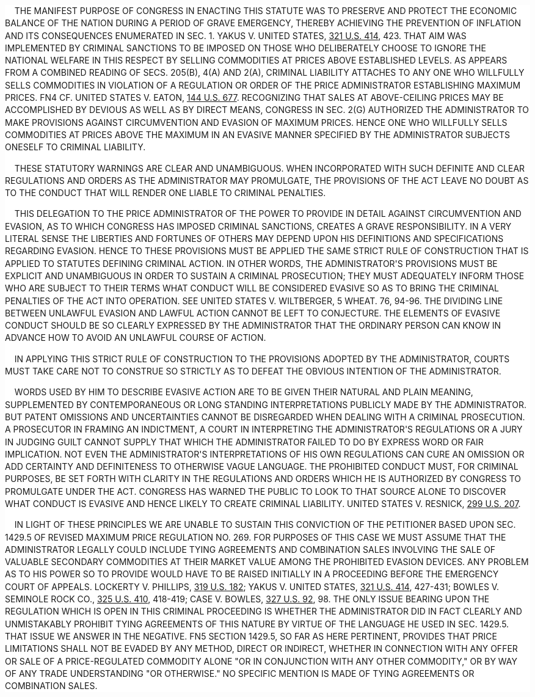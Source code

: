     THE MANIFEST PURPOSE OF CONGRESS IN ENACTING THIS STATUTE WAS TO PRESERVE AND PROTECT THE ECONOMIC BALANCE OF THE NATION DURING A PERIOD OF GRAVE EMERGENCY, THEREBY ACHIEVING THE PREVENTION OF INFLATION AND ITS CONSEQUENCES ENUMERATED IN SEC. 1.  YAKUS V. UNITED STATES, [321 U.S. 414][/us/courts/scotus/usReporter/321/414], 423.  THAT AIM WAS IMPLEMENTED BY CRIMINAL SANCTIONS TO BE IMPOSED ON THOSE WHO DELIBERATELY CHOOSE TO IGNORE THE NATIONAL WELFARE IN THIS RESPECT BY SELLING COMMODITIES AT PRICES ABOVE ESTABLISHED LEVELS.  AS APPEARS FROM A COMBINED READING OF SECS. 205(B), 4(A) AND 2(A), CRIMINAL LIABILITY ATTACHES TO ANY ONE WHO WILLFULLY SELLS COMMODITIES IN VIOLATION OF A REGULATION OR ORDER OF THE PRICE ADMINISTRATOR ESTABLISHING MAXIMUM PRICES.  FN4  CF. UNITED STATES V. EATON, [144 U.S. 677][/us/courts/scotus/usReporter/144/677].  RECOGNIZING THAT SALES AT ABOVE-CEILING PRICES MAY BE ACCOMPLISHED BY DEVIOUS AS WELL AS BY DIRECT MEANS, CONGRESS IN SEC. 2(G) AUTHORIZED THE ADMINISTRATOR TO MAKE PROVISIONS AGAINST CIRCUMVENTION AND EVASION OF MAXIMUM PRICES.  HENCE ONE WHO WILLFULLY SELLS COMMODITIES AT PRICES ABOVE THE MAXIMUM IN AN EVASIVE MANNER SPECIFIED BY THE ADMINISTRATOR SUBJECTS ONESELF TO CRIMINAL LIABILITY.

    THESE STATUTORY WARNINGS ARE CLEAR AND UNAMBIGUOUS.  WHEN INCORPORATED WITH SUCH DEFINITE AND CLEAR REGULATIONS AND ORDERS AS THE ADMINISTRATOR MAY PROMULGATE, THE PROVISIONS OF THE ACT LEAVE NO DOUBT AS TO THE CONDUCT THAT WILL RENDER ONE LIABLE TO CRIMINAL PENALTIES.

    THIS DELEGATION TO THE PRICE ADMINISTRATOR OF THE POWER TO PROVIDE IN DETAIL AGAINST CIRCUMVENTION AND EVASION, AS TO WHICH CONGRESS HAS IMPOSED CRIMINAL SANCTIONS, CREATES A GRAVE RESPONSIBILITY.  IN A VERY LITERAL SENSE THE LIBERTIES AND FORTUNES OF OTHERS MAY DEPEND UPON HIS DEFINITIONS AND SPECIFICATIONS REGARDING EVASION.  HENCE TO THESE PROVISIONS MUST BE APPLIED THE SAME STRICT RULE OF CONSTRUCTION THAT IS APPLIED TO STATUTES DEFINING CRIMINAL ACTION.  IN OTHER WORDS, THE ADMINISTRATOR'S PROVISIONS MUST BE EXPLICIT AND UNAMBIGUOUS IN ORDER TO SUSTAIN A CRIMINAL PROSECUTION; THEY MUST ADEQUATELY INFORM THOSE WHO ARE SUBJECT TO THEIR TERMS WHAT CONDUCT WILL BE CONSIDERED EVASIVE SO AS TO BRING THE CRIMINAL PENALTIES OF THE ACT INTO OPERATION.  SEE UNITED STATES V. WILTBERGER, 5 WHEAT.  76, 94-96.  THE DIVIDING LINE BETWEEN UNLAWFUL EVASION AND LAWFUL ACTION CANNOT BE LEFT TO CONJECTURE.  THE ELEMENTS OF EVASIVE CONDUCT SHOULD BE SO CLEARLY EXPRESSED BY THE ADMINISTRATOR THAT THE ORDINARY PERSON CAN KNOW IN ADVANCE HOW TO AVOID AN UNLAWFUL COURSE OF ACTION.

    IN APPLYING THIS STRICT RULE OF CONSTRUCTION TO THE PROVISIONS ADOPTED BY THE ADMINISTRATOR, COURTS MUST TAKE CARE NOT TO CONSTRUE SO STRICTLY AS TO DEFEAT THE OBVIOUS INTENTION OF THE ADMINISTRATOR.

    WORDS USED BY HIM TO DESCRIBE EVASIVE ACTION ARE TO BE GIVEN THEIR NATURAL AND PLAIN MEANING, SUPPLEMENTED BY CONTEMPORANEOUS OR LONG STANDING INTERPRETATIONS PUBLICLY MADE BY THE ADMINISTRATOR.  BUT PATENT OMISSIONS AND UNCERTAINTIES CANNOT BE DISREGARDED WHEN DEALING WITH A CRIMINAL PROSECUTION.  A PROSECUTOR IN FRAMING AN INDICTMENT, A COURT IN INTERPRETING THE ADMINISTRATOR'S REGULATIONS OR A JURY IN JUDGING GUILT CANNOT SUPPLY THAT WHICH THE ADMINISTRATOR FAILED TO DO BY EXPRESS WORD OR FAIR IMPLICATION.  NOT EVEN THE ADMINISTRATOR'S INTERPRETATIONS OF HIS OWN REGULATIONS CAN CURE AN OMISSION OR ADD CERTAINTY AND DEFINITENESS TO OTHERWISE VAGUE LANGUAGE.  THE PROHIBITED CONDUCT MUST, FOR CRIMINAL PURPOSES, BE SET FORTH WITH CLARITY IN THE REGULATIONS AND ORDERS WHICH HE IS AUTHORIZED BY CONGRESS TO PROMULGATE UNDER THE ACT.  CONGRESS HAS WARNED THE PUBLIC TO LOOK TO THAT SOURCE ALONE TO DISCOVER WHAT CONDUCT IS EVASIVE AND HENCE LIKELY TO CREATE CRIMINAL LIABILITY.  UNITED STATES V. RESNICK, [299 U.S. 207][/us/courts/scotus/usReporter/299/207].

    IN LIGHT OF THESE PRINCIPLES WE ARE UNABLE TO SUSTAIN THIS CONVICTION OF THE PETITIONER BASED UPON SEC. 1429.5 OF REVISED MAXIMUM PRICE REGULATION NO. 269.  FOR PURPOSES OF THIS CASE WE MUST ASSUME THAT THE ADMINISTRATOR LEGALLY COULD INCLUDE TYING AGREEMENTS AND COMBINATION SALES INVOLVING THE SALE OF VALUABLE SECONDARY COMMODITIES AT THEIR MARKET VALUE AMONG THE PROHIBITED EVASION DEVICES.  ANY PROBLEM AS TO HIS POWER SO TO PROVIDE WOULD HAVE TO BE RAISED INITIALLY IN A PROCEEDING BEFORE THE EMERGENCY COURT OF APPEALS.  LOCKERTY V. PHILLIPS, [319 U.S. 182][/us/courts/scotus/usReporter/319/182]; YAKUS V. UNITED STATES, [321 U.S. 414][/us/courts/scotus/usReporter/321/414], 427-431; BOWLES V. SEMINOLE ROCK CO., [325 U.S. 410][/us/courts/scotus/usReporter/325/410], 418-419; CASE V. BOWLES, [327 U.S. 92][/us/courts/scotus/usReporter/327/92], 98.  THE ONLY ISSUE BEARING UPON THE REGULATION WHICH IS OPEN IN THIS CRIMINAL PROCEEDING IS WHETHER THE ADMINISTRATOR DID IN FACT CLEARLY AND UNMISTAKABLY PROHIBIT TYING AGREEMENTS OF THIS NATURE BY VIRTUE OF THE LANGUAGE HE USED IN SEC. 1429.5.  THAT ISSUE WE ANSWER IN THE NEGATIVE.  FN5    SECTION 1429.5, SO FAR AS HERE PERTINENT, PROVIDES THAT PRICE LIMITATIONS SHALL NOT BE EVADED BY ANY METHOD, DIRECT OR INDIRECT, WHETHER IN CONNECTION WITH ANY OFFER OR SALE OF A PRICE-REGULATED COMMODITY ALONE "OR IN CONJUNCTION WITH ANY OTHER COMMODITY," OR BY WAY OF ANY TRADE UNDERSTANDING "OR OTHERWISE."  NO SPECIFIC MENTION IS MADE OF TYING AGREEMENTS OR COMBINATION SALES.


[/us/courts/scotus/usReporter/327/614]: https://publicdocs.github.io/go/links?ns=uslm-x&ref=%2Fus%2Fcourts%2Fscotus%2FusReporter%2F327%2F614
[/us/courts/scotus/usReporter/326/607]: https://publicdocs.github.io/go/links?ns=uslm-x&ref=%2Fus%2Fcourts%2Fscotus%2FusReporter%2F326%2F607
[/us/courts/scotus/usReporter/326/699]: https://publicdocs.github.io/go/links?ns=uslm-x&ref=%2Fus%2Fcourts%2Fscotus%2FusReporter%2F326%2F699
[/us/courts/scotus/usReporter/321/414]: https://publicdocs.github.io/go/links?ns=uslm-x&ref=%2Fus%2Fcourts%2Fscotus%2FusReporter%2F321%2F414
[/us/courts/scotus/usReporter/144/677]: https://publicdocs.github.io/go/links?ns=uslm-x&ref=%2Fus%2Fcourts%2Fscotus%2FusReporter%2F144%2F677
[/us/courts/scotus/usReporter/299/207]: https://publicdocs.github.io/go/links?ns=uslm-x&ref=%2Fus%2Fcourts%2Fscotus%2FusReporter%2F299%2F207
[/us/courts/scotus/usReporter/319/182]: https://publicdocs.github.io/go/links?ns=uslm-x&ref=%2Fus%2Fcourts%2Fscotus%2FusReporter%2F319%2F182
[/us/courts/scotus/usReporter/321/414]: https://publicdocs.github.io/go/links?ns=uslm-x&ref=%2Fus%2Fcourts%2Fscotus%2FusReporter%2F321%2F414
[/us/courts/scotus/usReporter/325/410]: https://publicdocs.github.io/go/links?ns=uslm-x&ref=%2Fus%2Fcourts%2Fscotus%2FusReporter%2F325%2F410
[/us/courts/scotus/usReporter/327/92]: https://publicdocs.github.io/go/links?ns=uslm-x&ref=%2Fus%2Fcourts%2Fscotus%2FusReporter%2F327%2F92
[/us/courts/scotus/usReporter/326/607]: https://publicdocs.github.io/go/links?ns=uslm-x&ref=%2Fus%2Fcourts%2Fscotus%2FusReporter%2F326%2F607
[/us/stat/56/23]: https://publicdocs.github.io/go/links?ns=uslm&ref=%2Fus%2Fstat%2F56%2F23
[/us/usc/t50a/s901]: https://publicdocs.github.io/go/links?ns=uslm&ref=%2Fus%2Fusc%2Ft50a%2Fs901
[/us/courts/scotus/usReporter/144/677]: https://publicdocs.github.io/go/links?ns=uslm-x&ref=%2Fus%2Fcourts%2Fscotus%2FusReporter%2F144%2F677
[/us/courts/scotus/usReporter/165/526]: https://publicdocs.github.io/go/links?ns=uslm-x&ref=%2Fus%2Fcourts%2Fscotus%2FusReporter%2F165%2F526
[/us/courts/scotus/usReporter/220/506]: https://publicdocs.github.io/go/links?ns=uslm-x&ref=%2Fus%2Fcourts%2Fscotus%2FusReporter%2F220%2F506
[/us/courts/scotus/usReporter/228/14]: https://publicdocs.github.io/go/links?ns=uslm-x&ref=%2Fus%2Fcourts%2Fscotus%2FusReporter%2F228%2F14
[/us/courts/scotus/usReporter/323/338]: https://publicdocs.github.io/go/links?ns=uslm-x&ref=%2Fus%2Fcourts%2Fscotus%2FusReporter%2F323%2F338
[/us/stat/58/639]: https://publicdocs.github.io/go/links?ns=uslm&ref=%2Fus%2Fstat%2F58%2F639
[/us/stat/59/306]: https://publicdocs.github.io/go/links?ns=uslm&ref=%2Fus%2Fstat%2F59%2F306
[/us/courts/scotus/usReporter/326/607]: https://publicdocs.github.io/go/links?ns=uslm-x&ref=%2Fus%2Fcourts%2Fscotus%2FusReporter%2F326%2F607
[/us/courts/scotus/usReporter/240/625]: https://publicdocs.github.io/go/links?ns=uslm-x&ref=%2Fus%2Fcourts%2Fscotus%2FusReporter%2F240%2F625